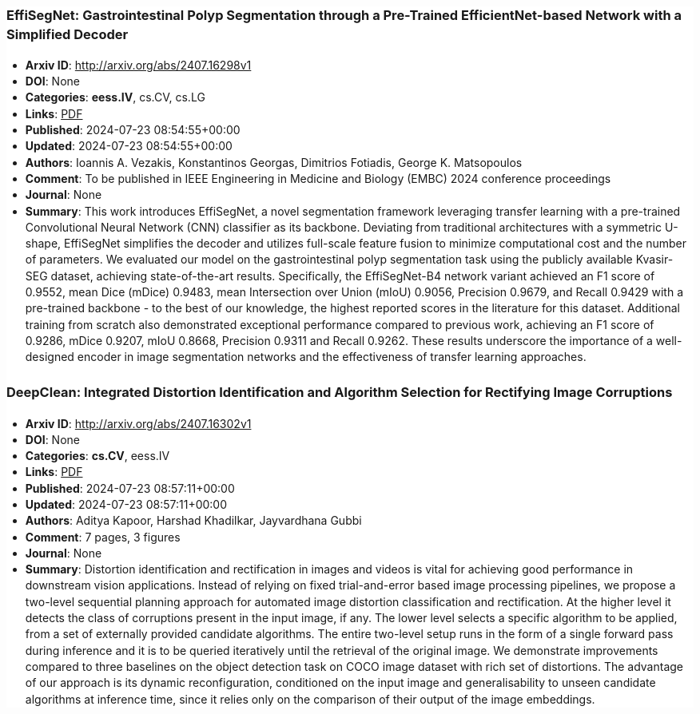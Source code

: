 

### EffiSegNet: Gastrointestinal Polyp Segmentation through a Pre-Trained EfficientNet-based Network with a Simplified Decoder
- **Arxiv ID**: http://arxiv.org/abs/2407.16298v1
- **DOI**: None
- **Categories**: **eess.IV**, cs.CV, cs.LG
- **Links**: [PDF](http://arxiv.org/pdf/2407.16298v1)
- **Published**: 2024-07-23 08:54:55+00:00
- **Updated**: 2024-07-23 08:54:55+00:00
- **Authors**: Ioannis A. Vezakis, Konstantinos Georgas, Dimitrios Fotiadis, George K. Matsopoulos
- **Comment**: To be published in IEEE Engineering in Medicine and Biology (EMBC)
  2024 conference proceedings
- **Journal**: None
- **Summary**: This work introduces EffiSegNet, a novel segmentation framework leveraging transfer learning with a pre-trained Convolutional Neural Network (CNN) classifier as its backbone. Deviating from traditional architectures with a symmetric U-shape, EffiSegNet simplifies the decoder and utilizes full-scale feature fusion to minimize computational cost and the number of parameters. We evaluated our model on the gastrointestinal polyp segmentation task using the publicly available Kvasir-SEG dataset, achieving state-of-the-art results. Specifically, the EffiSegNet-B4 network variant achieved an F1 score of 0.9552, mean Dice (mDice) 0.9483, mean Intersection over Union (mIoU) 0.9056, Precision 0.9679, and Recall 0.9429 with a pre-trained backbone - to the best of our knowledge, the highest reported scores in the literature for this dataset. Additional training from scratch also demonstrated exceptional performance compared to previous work, achieving an F1 score of 0.9286, mDice 0.9207, mIoU 0.8668, Precision 0.9311 and Recall 0.9262. These results underscore the importance of a well-designed encoder in image segmentation networks and the effectiveness of transfer learning approaches.



### DeepClean: Integrated Distortion Identification and Algorithm Selection for Rectifying Image Corruptions
- **Arxiv ID**: http://arxiv.org/abs/2407.16302v1
- **DOI**: None
- **Categories**: **cs.CV**, eess.IV
- **Links**: [PDF](http://arxiv.org/pdf/2407.16302v1)
- **Published**: 2024-07-23 08:57:11+00:00
- **Updated**: 2024-07-23 08:57:11+00:00
- **Authors**: Aditya Kapoor, Harshad Khadilkar, Jayvardhana Gubbi
- **Comment**: 7 pages, 3 figures
- **Journal**: None
- **Summary**: Distortion identification and rectification in images and videos is vital for achieving good performance in downstream vision applications. Instead of relying on fixed trial-and-error based image processing pipelines, we propose a two-level sequential planning approach for automated image distortion classification and rectification. At the higher level it detects the class of corruptions present in the input image, if any. The lower level selects a specific algorithm to be applied, from a set of externally provided candidate algorithms. The entire two-level setup runs in the form of a single forward pass during inference and it is to be queried iteratively until the retrieval of the original image. We demonstrate improvements compared to three baselines on the object detection task on COCO image dataset with rich set of distortions. The advantage of our approach is its dynamic reconfiguration, conditioned on the input image and generalisability to unseen candidate algorithms at inference time, since it relies only on the comparison of their output of the image embeddings.
